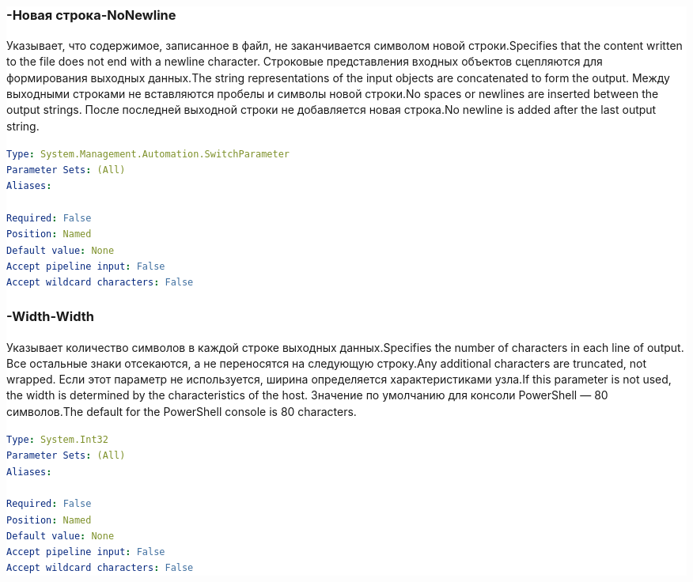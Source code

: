 ### <span data-ttu-id="c7f02-184">-Новая строка</span><span class="sxs-lookup"><span data-stu-id="c7f02-184">-NoNewline</span></span>

<span data-ttu-id="c7f02-185">Указывает, что содержимое, записанное в файл, не заканчивается символом новой строки.</span><span class="sxs-lookup"><span data-stu-id="c7f02-185">Specifies that the content written to the file does not end with a newline character.</span></span> <span data-ttu-id="c7f02-186">Строковые представления входных объектов сцепляются для формирования выходных данных.</span><span class="sxs-lookup"><span data-stu-id="c7f02-186">The string representations of the input objects are concatenated to form the output.</span></span> <span data-ttu-id="c7f02-187">Между выходными строками не вставляются пробелы и символы новой строки.</span><span class="sxs-lookup"><span data-stu-id="c7f02-187">No spaces or newlines are inserted between the output strings.</span></span> <span data-ttu-id="c7f02-188">После последней выходной строки не добавляется новая строка.</span><span class="sxs-lookup"><span data-stu-id="c7f02-188">No newline is added after the last output string.</span></span>

```yaml
Type: System.Management.Automation.SwitchParameter
Parameter Sets: (All)
Aliases:

Required: False
Position: Named
Default value: None
Accept pipeline input: False
Accept wildcard characters: False
```

### <span data-ttu-id="c7f02-189">-Width</span><span class="sxs-lookup"><span data-stu-id="c7f02-189">-Width</span></span>

<span data-ttu-id="c7f02-190">Указывает количество символов в каждой строке выходных данных.</span><span class="sxs-lookup"><span data-stu-id="c7f02-190">Specifies the number of characters in each line of output.</span></span> <span data-ttu-id="c7f02-191">Все остальные знаки отсекаются, а не переносятся на следующую строку.</span><span class="sxs-lookup"><span data-stu-id="c7f02-191">Any additional characters are truncated, not wrapped.</span></span> <span data-ttu-id="c7f02-192">Если этот параметр не используется, ширина определяется характеристиками узла.</span><span class="sxs-lookup"><span data-stu-id="c7f02-192">If this parameter is not used, the width is determined by the characteristics of the host.</span></span> <span data-ttu-id="c7f02-193">Значение по умолчанию для консоли PowerShell — 80 символов.</span><span class="sxs-lookup"><span data-stu-id="c7f02-193">The default for the PowerShell console is 80 characters.</span></span>

```yaml
Type: System.Int32
Parameter Sets: (All)
Aliases:

Required: False
Position: Named
Default value: None
Accept pipeline input: False
Accept wildcard characters: False
```
